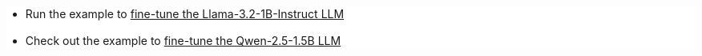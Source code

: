 - Run the example to [fine-tune the Llama-3.2-1B-Instruct LLM](https://github.com/kubeflow/trainer/blob/master/examples/torchtune/llama3_2/alpaca-trainjob-yaml.ipynb)

- Check out the example to [fine-tune the Qwen-2.5-1.5B LLM](https://github.com/kubeflow/trainer/blob/master/examples/torchtune/qwen2_5/qwen2.5-1.5B-with-alpaca.ipynb)
